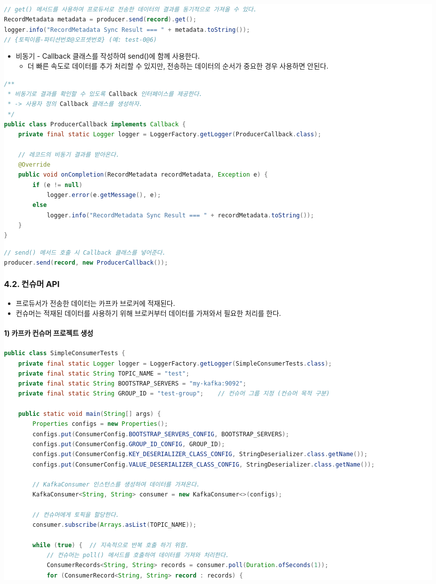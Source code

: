 ```java
// get() 메서드를 사용하여 프로듀서로 전송한 데이터의 결과를 동기적으로 가져올 수 있다.
RecordMetadata metadata = producer.send(record).get();
logger.info("RecordMetadata Sync Result === " + metadata.toString()); 
// {토픽이름-파티션번호@오프셋번호} (예: test-0@6)
```

* 비동기 - Callback 클래스를 작성하여 send()에 함께 사용한다.
    * 더 빠른 속도로 데이터를 추가 처리할 수 있지만, 전송하는 데이터의 순서가 중요한 경우 사용하면 안된다.

```java
/**
 * 비동기로 결과를 확인할 수 있도록 Callback 인터페이스를 제공한다.
 * -> 사용자 정의 Callback 클래스를 생성하자.
 */
public class ProducerCallback implements Callback {
    private final static Logger logger = LoggerFactory.getLogger(ProducerCallback.class);

    // 레코드의 비동기 결과를 받아온다.
    @Override
    public void onCompletion(RecordMetadata recordMetadata, Exception e) {
        if (e != null)
            logger.error(e.getMessage(), e);
        else
            logger.info("RecordMetadata Sync Result === " + recordMetadata.toString());
    }
}
```

```java
// send() 메서드 호출 시 Callback 클래스를 넣어준다.
producer.send(record, new ProducerCallback());
```

### 4.2. 컨슈머 API

* 프로듀서가 전송한 데이터는 카프카 브로커에 적재된다.
* 컨슈머는 적재된 데이터를 사용하기 위해 브로커부터 데이터를 가져와서 필요한 처리를 한다.

#### 1) 카프카 컨슈머 프로젝트 생성

```java
public class SimpleConsumerTests {
    private final static Logger logger = LoggerFactory.getLogger(SimpleConsumerTests.class);
    private final static String TOPIC_NAME = "test";
    private final static String BOOTSTRAP_SERVERS = "my-kafka:9092";
    private final static String GROUP_ID = "test-group";    // 컨슈머 그룹 지정 (컨슈머 목적 구분)

    public static void main(String[] args) {
        Properties configs = new Properties();
        configs.put(ConsumerConfig.BOOTSTRAP_SERVERS_CONFIG, BOOTSTRAP_SERVERS);
        configs.put(ConsumerConfig.GROUP_ID_CONFIG, GROUP_ID);
        configs.put(ConsumerConfig.KEY_DESERIALIZER_CLASS_CONFIG, StringDeserializer.class.getName());
        configs.put(ConsumerConfig.VALUE_DESERIALIZER_CLASS_CONFIG, StringDeserializer.class.getName());

        // KafkaConsumer 인스턴스를 생성하여 데이터를 가져온다.
        KafkaConsumer<String, String> consumer = new KafkaConsumer<>(configs);

        // 컨슈머에게 토픽을 할당한다.
        consumer.subscribe(Arrays.asList(TOPIC_NAME));

        while (true) {  // 지속적으로 반복 호출 하기 위함.
            // 컨슈머는 poll() 메서드를 호출하여 데이터를 가져와 처리한다.
            ConsumerRecords<String, String> records = consumer.poll(Duration.ofSeconds(1));
            for (ConsumerRecord<String, String> record : records) {
```